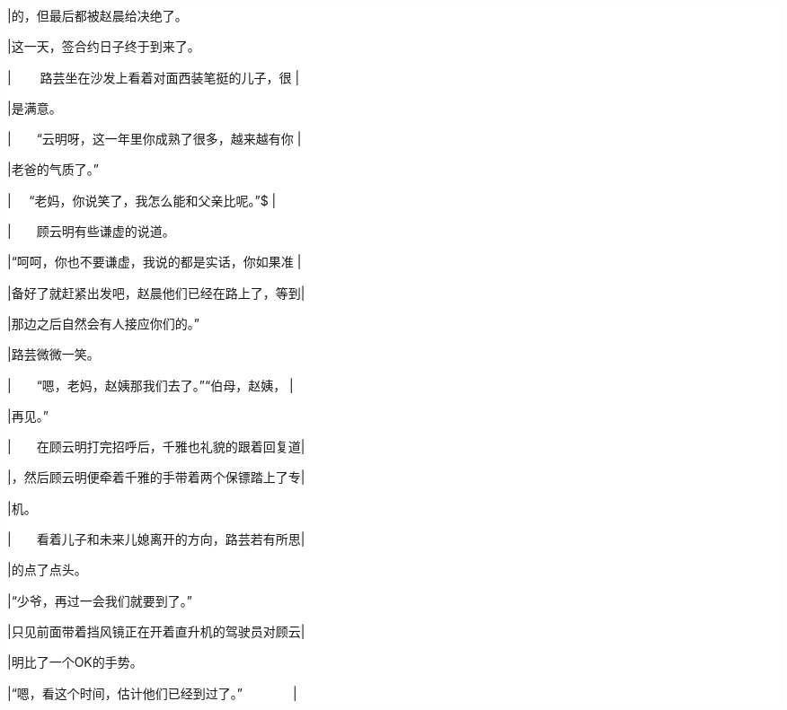 |的，但最后都被赵晨给决绝了。

|这一天，签合约日子终于到来了。

|　　 路芸坐在沙发上看着对面西装笔挺的儿子，很 |

|是满意。

|　　“云明呀，这一年里你成熟了很多，越来越有你 |

|老爸的气质了。”

|     “老妈，你说笑了，我怎么能和父亲比呢。”$ |

|　　顾云明有些谦虚的说道。

|“呵呵，你也不要谦虚，我说的都是实话，你如果准 |

|备好了就赶紧出发吧，赵晨他们已经在路上了，等到|

|那边之后自然会有人接应你们的。”

|路芸微微一笑。

|　　“嗯，老妈，赵姨那我们去了。”“伯母，赵姨， |

|再见。”

|　　在顾云明打完招呼后，千雅也礼貌的跟着回复道|

|，然后顾云明便牵着千雅的手带着两个保镖踏上了专|

|机。

|　　看着儿子和未来儿媳离开的方向，路芸若有所思|

|的点了点头。

|“少爷，再过一会我们就要到了。”

|只见前面带着挡风镜正在开着直升机的驾驶员对顾云|

|明比了一个OK的手势。

|“嗯，看这个时间，估计他们已经到过了。”　　　　|
